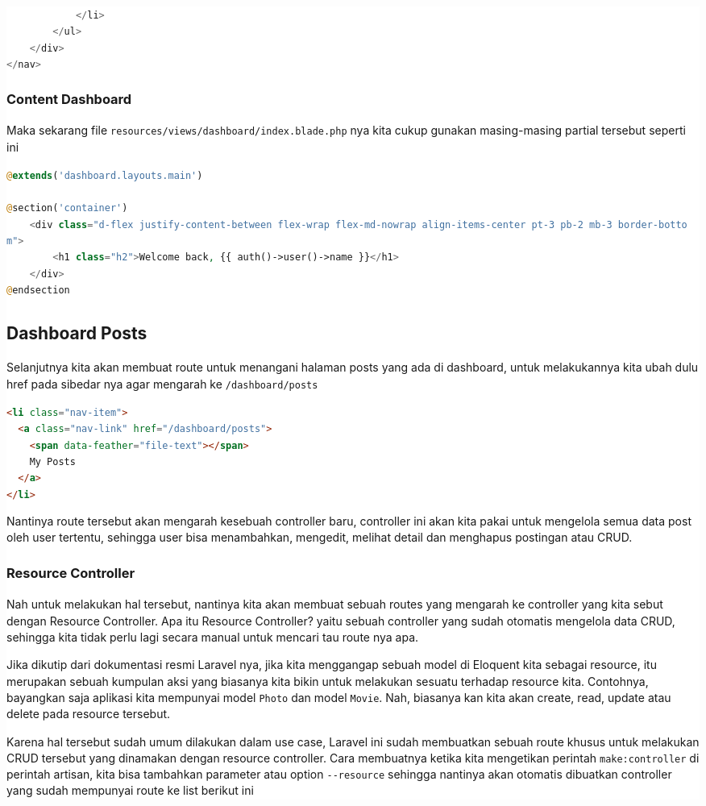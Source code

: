 ```php
            </li>
        </ul>
    </div>
</nav>
```

### Content Dashboard

Maka sekarang file `resources/views/dashboard/index.blade.php` nya kita cukup gunakan masing-masing partial tersebut seperti ini

```php
@extends('dashboard.layouts.main')

@section('container')
    <div class="d-flex justify-content-between flex-wrap flex-md-nowrap align-items-center pt-3 pb-2 mb-3 border-bottom">
        <h1 class="h2">Welcome back, {{ auth()->user()->name }}</h1>
    </div>
@endsection
```

## Dashboard Posts

Selanjutnya kita akan membuat route untuk menangani halaman posts yang ada di dashboard, untuk melakukannya kita ubah dulu href pada sibedar nya agar mengarah ke `/dashboard/posts`

```html
<li class="nav-item">
  <a class="nav-link" href="/dashboard/posts">
    <span data-feather="file-text"></span>
    My Posts
  </a>
</li>
```

Nantinya route tersebut akan mengarah kesebuah controller baru, controller ini akan kita pakai untuk mengelola semua data post oleh user tertentu, sehingga user bisa menambahkan, mengedit, melihat detail dan menghapus postingan atau CRUD.

### Resource Controller

Nah untuk melakukan hal tersebut, nantinya kita akan membuat sebuah routes yang mengarah ke controller yang kita sebut dengan Resource Controller. Apa itu Resource Controller? yaitu sebuah controller yang sudah otomatis mengelola data CRUD, sehingga kita tidak perlu lagi secara manual untuk mencari tau route nya apa.

Jika dikutip dari dokumentasi resmi Laravel nya, jika kita menggangap sebuah model di Eloquent kita sebagai resource, itu merupakan sebuah kumpulan aksi yang biasanya kita bikin untuk melakukan sesuatu terhadap resource kita. Contohnya, bayangkan saja aplikasi kita mempunyai model `Photo` dan model `Movie`. Nah, biasanya kan kita akan create, read, update atau delete pada resource tersebut.

Karena hal tersebut sudah umum dilakukan dalam use case, Laravel ini sudah membuatkan sebuah route khusus untuk melakukan CRUD tersebut yang dinamakan dengan resource controller. Cara membuatnya ketika kita mengetikan perintah `make:controller` di perintah artisan, kita bisa tambahkan parameter atau option `--resource` sehingga nantinya akan otomatis dibuatkan controller yang sudah mempunyai route ke list berikut ini
